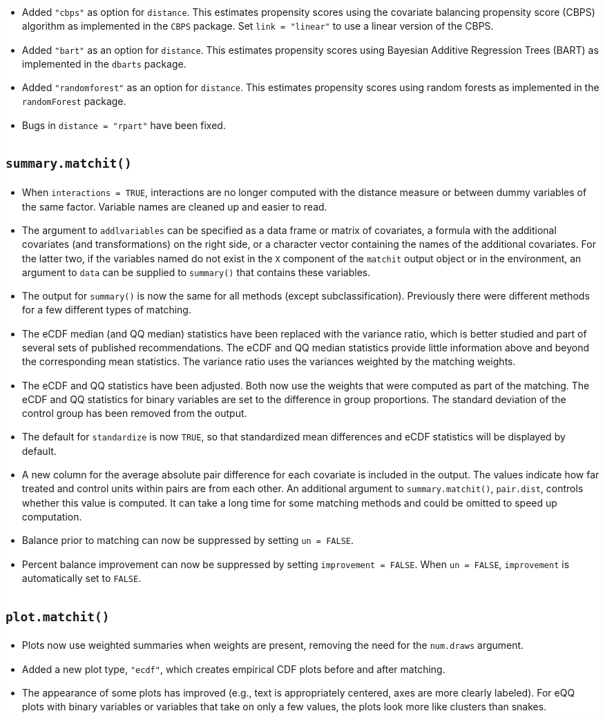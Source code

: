 * Added `"cbps"` as option for `distance`. This estimates propensity scores using the covariate balancing propensity score (CBPS) algorithm as implemented in the `CBPS` package. Set `link = "linear"` to use a linear version of the CBPS.

* Added `"bart"` as an option for `distance`. This estimates propensity scores using Bayesian Additive Regression Trees (BART) as implemented in the `dbarts` package.

* Added `"randomforest"` as an option for `distance`. This estimates propensity scores using random forests as implemented in the `randomForest` package.

* Bugs in `distance = "rpart"` have been fixed.

## `summary.matchit()`

* When `interactions = TRUE`, interactions are no longer computed with the distance measure or between dummy variables of the same factor. Variable names are cleaned up and easier to read.

* The argument to `addlvariables` can be specified as a data frame or matrix of covariates, a formula with the additional covariates (and transformations) on the right side, or a character vector containing the names of the additional covariates. For the latter two, if the variables named do not exist in the `X` component of the `matchit` output object or in the environment, an argument to `data` can be supplied to `summary()` that contains these variables.

* The output for `summary()` is now the same for all methods (except subclassification). Previously there were different methods for a few different types of matching. 

* The eCDF median (and QQ median) statistics have been replaced with the variance ratio, which is better studied and part of several sets of published recommendations. The eCDF and QQ median statistics provide little information above and beyond the corresponding mean statistics. The variance ratio uses the variances weighted by the matching weights.

* The eCDF and QQ statistics have been adjusted. Both now use the weights that were computed as part of the matching. The eCDF and QQ statistics for binary variables are set to the difference in group proportions. The standard deviation of the control group has been removed from the output.

* The default for `standardize` is now `TRUE`, so that standardized mean differences and eCDF statistics will be displayed by default.

* A new column for the average absolute pair difference for each covariate is included in the output. The values indicate how far treated and control units within pairs are from each other. An additional argument to `summary.matchit()`, `pair.dist`, controls whether this value is computed. It can take a long time for some matching methods and could be omitted to speed up computation.

* Balance prior to matching can now be suppressed by setting `un = FALSE`.

* Percent balance improvement can now be suppressed by setting `improvement = FALSE`. When `un = FALSE`, `improvement` is automatically set to `FALSE`.

## `plot.matchit()`

* Plots now use weighted summaries when weights are present, removing the need for the `num.draws` argument.

* Added a new plot type, `"ecdf"`, which creates empirical CDF plots before and after matching.

* The appearance of some plots has improved (e.g., text is appropriately centered, axes are more clearly labeled). For eQQ plots with binary variables or variables that take on only a few values, the plots look more like clusters than snakes.
